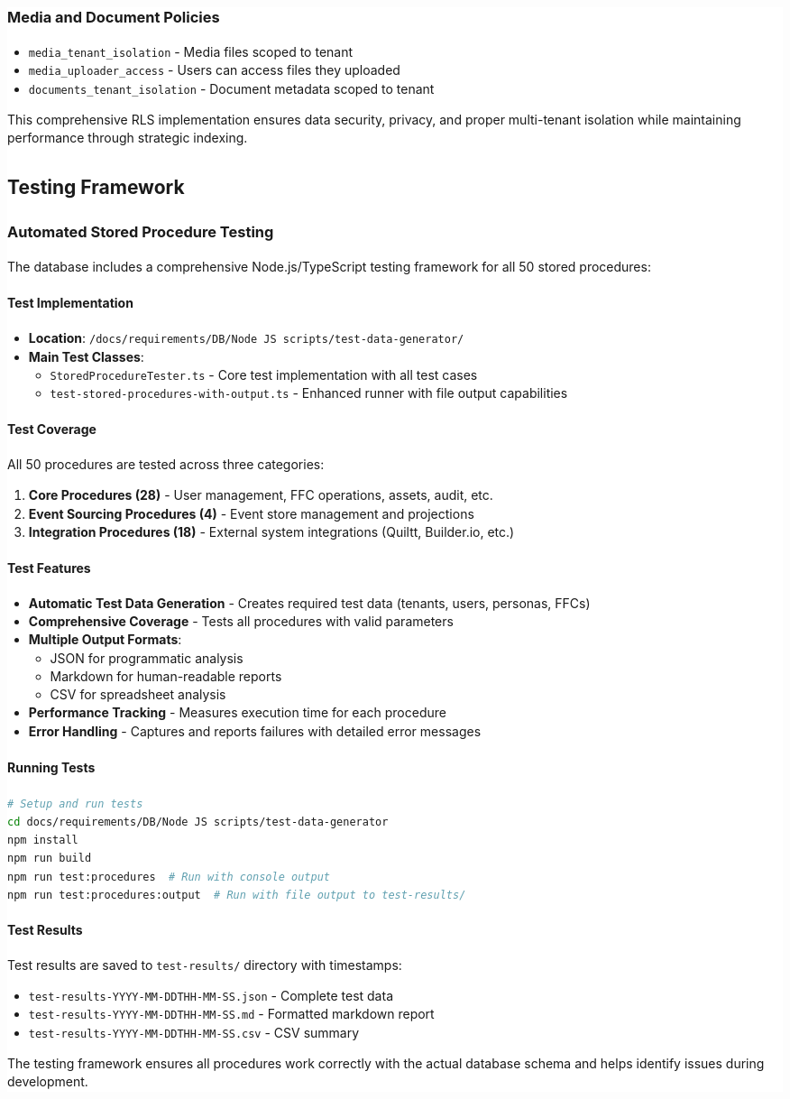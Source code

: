 ### Media and Document Policies
- `media_tenant_isolation` - Media files scoped to tenant
- `media_uploader_access` - Users can access files they uploaded
- `documents_tenant_isolation` - Document metadata scoped to tenant

This comprehensive RLS implementation ensures data security, privacy, and proper multi-tenant isolation while maintaining performance through strategic indexing.

## Testing Framework

### Automated Stored Procedure Testing

The database includes a comprehensive Node.js/TypeScript testing framework for all 50 stored procedures:

#### Test Implementation
- **Location**: `/docs/requirements/DB/Node JS scripts/test-data-generator/`
- **Main Test Classes**:
  - `StoredProcedureTester.ts` - Core test implementation with all test cases
  - `test-stored-procedures-with-output.ts` - Enhanced runner with file output capabilities

#### Test Coverage
All 50 procedures are tested across three categories:
1. **Core Procedures (28)** - User management, FFC operations, assets, audit, etc.
2. **Event Sourcing Procedures (4)** - Event store management and projections
3. **Integration Procedures (18)** - External system integrations (Quiltt, Builder.io, etc.)

#### Test Features
- **Automatic Test Data Generation** - Creates required test data (tenants, users, personas, FFCs)
- **Comprehensive Coverage** - Tests all procedures with valid parameters
- **Multiple Output Formats**:
  - JSON for programmatic analysis
  - Markdown for human-readable reports
  - CSV for spreadsheet analysis
- **Performance Tracking** - Measures execution time for each procedure
- **Error Handling** - Captures and reports failures with detailed error messages

#### Running Tests
```bash
# Setup and run tests
cd docs/requirements/DB/Node JS scripts/test-data-generator
npm install
npm run build
npm run test:procedures  # Run with console output
npm run test:procedures:output  # Run with file output to test-results/
```

#### Test Results
Test results are saved to `test-results/` directory with timestamps:
- `test-results-YYYY-MM-DDTHH-MM-SS.json` - Complete test data
- `test-results-YYYY-MM-DDTHH-MM-SS.md` - Formatted markdown report
- `test-results-YYYY-MM-DDTHH-MM-SS.csv` - CSV summary

The testing framework ensures all procedures work correctly with the actual database schema and helps identify issues during development.